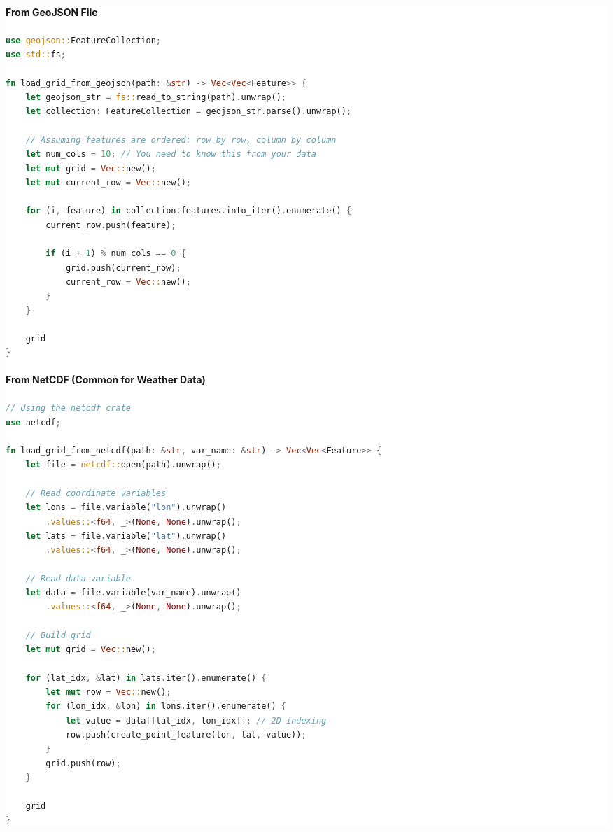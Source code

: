 #### From GeoJSON File

```rust
use geojson::FeatureCollection;
use std::fs;

fn load_grid_from_geojson(path: &str) -> Vec<Vec<Feature>> {
    let geojson_str = fs::read_to_string(path).unwrap();
    let collection: FeatureCollection = geojson_str.parse().unwrap();

    // Assuming features are ordered: row by row, column by column
    let num_cols = 10; // You need to know this from your data
    let mut grid = Vec::new();
    let mut current_row = Vec::new();

    for (i, feature) in collection.features.into_iter().enumerate() {
        current_row.push(feature);

        if (i + 1) % num_cols == 0 {
            grid.push(current_row);
            current_row = Vec::new();
        }
    }

    grid
}
```

#### From NetCDF (Common for Weather Data)

```rust
// Using the netcdf crate
use netcdf;

fn load_grid_from_netcdf(path: &str, var_name: &str) -> Vec<Vec<Feature>> {
    let file = netcdf::open(path).unwrap();

    // Read coordinate variables
    let lons = file.variable("lon").unwrap()
        .values::<f64, _>(None, None).unwrap();
    let lats = file.variable("lat").unwrap()
        .values::<f64, _>(None, None).unwrap();

    // Read data variable
    let data = file.variable(var_name).unwrap()
        .values::<f64, _>(None, None).unwrap();

    // Build grid
    let mut grid = Vec::new();

    for (lat_idx, &lat) in lats.iter().enumerate() {
        let mut row = Vec::new();
        for (lon_idx, &lon) in lons.iter().enumerate() {
            let value = data[[lat_idx, lon_idx]]; // 2D indexing
            row.push(create_point_feature(lon, lat, value));
        }
        grid.push(row);
    }

    grid
}
```
